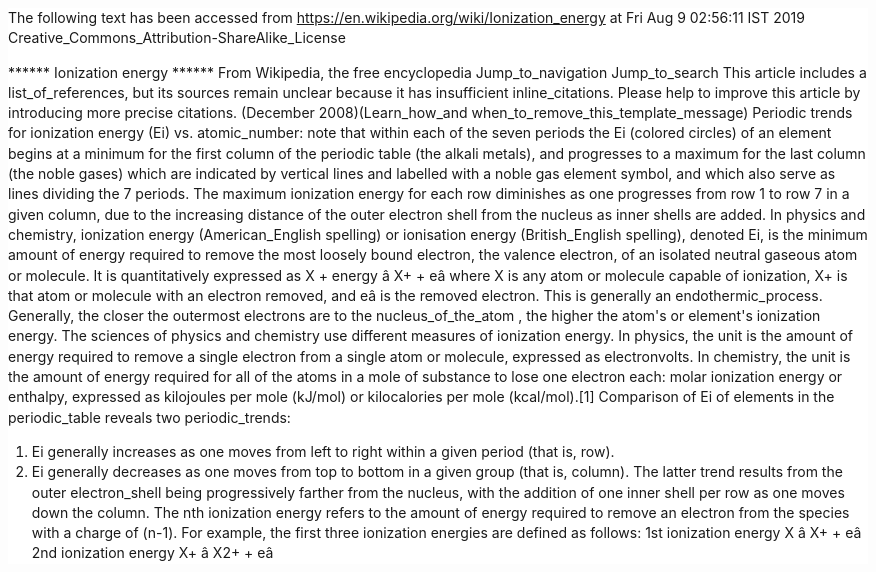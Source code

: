 The following text has been accessed from https://en.wikipedia.org/wiki/Ionization_energy at Fri Aug 9 02:56:11 IST 2019
Creative_Commons_Attribution-ShareAlike_License





















****** Ionization energy ******
From Wikipedia, the free encyclopedia
Jump_to_navigation Jump_to_search
 This article includes a list_of_references, but its sources remain unclear
 because it has insufficient inline_citations. Please help to improve this
 article by introducing more precise citations. (December 2008)(Learn_how_and
 when_to_remove_this_template_message)
Periodic trends for ionization energy (Ei) vs. atomic_number: note that within
each of the seven periods the Ei (colored circles) of an element begins at a
minimum for the first column of the periodic table (the alkali metals), and
progresses to a maximum for the last column (the noble gases) which are
indicated by vertical lines and labelled with a noble gas element symbol, and
which also serve as lines dividing the 7 periods. The maximum ionization energy
for each row diminishes as one progresses from row 1 to row 7 in a given
column, due to the increasing distance of the outer electron shell from the
nucleus as inner shells are added.
In physics and chemistry, ionization energy (American_English spelling) or
ionisation energy (British_English spelling), denoted Ei, is the minimum amount
of energy required to remove the most loosely bound electron, the valence
electron, of an isolated neutral gaseous atom or molecule. It is quantitatively
expressed as
            X + energy â X+ + eâ
where X is any atom or molecule capable of ionization, X+ is that atom or
molecule with an electron removed, and eâ is the removed electron. This is
generally an endothermic_process. Generally, the closer the outermost electrons
are to the nucleus_of_the_atom , the higher the atom's or element's ionization
energy.
The sciences of physics and chemistry use different measures of ionization
energy. In physics, the unit is the amount of energy required to remove a
single electron from a single atom or molecule, expressed as electronvolts. In
chemistry, the unit is the amount of energy required for all of the atoms in a
mole of substance to lose one electron each: molar ionization energy or
enthalpy, expressed as kilojoules per mole (kJ/mol) or kilocalories per mole
(kcal/mol).[1]
Comparison of Ei of elements in the periodic_table reveals two periodic_trends:
   1. Ei generally increases as one moves from left to right within a given
      period (that is, row).
   2. Ei generally decreases as one moves from top to bottom in a given group
      (that is, column).
The latter trend results from the outer electron_shell being progressively
farther from the nucleus, with the addition of one inner shell per row as one
moves down the column.
The nth ionization energy refers to the amount of energy required to remove an
electron from the species with a charge of (n-1). For example, the first three
ionization energies are defined as follows:
            1st ionization energy
                  X â X+ + eâ
            2nd ionization energy
                  X+ â X2+ + eâ